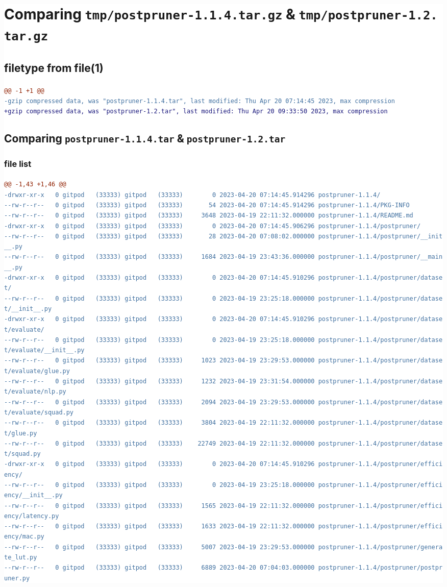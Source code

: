 # Comparing `tmp/postpruner-1.1.4.tar.gz` & `tmp/postpruner-1.2.tar.gz`

## filetype from file(1)

```diff
@@ -1 +1 @@
-gzip compressed data, was "postpruner-1.1.4.tar", last modified: Thu Apr 20 07:14:45 2023, max compression
+gzip compressed data, was "postpruner-1.2.tar", last modified: Thu Apr 20 09:33:50 2023, max compression
```

## Comparing `postpruner-1.1.4.tar` & `postpruner-1.2.tar`

### file list

```diff
@@ -1,43 +1,46 @@
-drwxr-xr-x   0 gitpod   (33333) gitpod   (33333)        0 2023-04-20 07:14:45.914296 postpruner-1.1.4/
--rw-r--r--   0 gitpod   (33333) gitpod   (33333)       54 2023-04-20 07:14:45.914296 postpruner-1.1.4/PKG-INFO
--rw-r--r--   0 gitpod   (33333) gitpod   (33333)     3648 2023-04-19 22:11:32.000000 postpruner-1.1.4/README.md
-drwxr-xr-x   0 gitpod   (33333) gitpod   (33333)        0 2023-04-20 07:14:45.906296 postpruner-1.1.4/postpruner/
--rw-r--r--   0 gitpod   (33333) gitpod   (33333)       28 2023-04-20 07:08:02.000000 postpruner-1.1.4/postpruner/__init__.py
--rw-r--r--   0 gitpod   (33333) gitpod   (33333)     1684 2023-04-19 23:43:36.000000 postpruner-1.1.4/postpruner/__main__.py
-drwxr-xr-x   0 gitpod   (33333) gitpod   (33333)        0 2023-04-20 07:14:45.910296 postpruner-1.1.4/postpruner/dataset/
--rw-r--r--   0 gitpod   (33333) gitpod   (33333)        0 2023-04-19 23:25:18.000000 postpruner-1.1.4/postpruner/dataset/__init__.py
-drwxr-xr-x   0 gitpod   (33333) gitpod   (33333)        0 2023-04-20 07:14:45.910296 postpruner-1.1.4/postpruner/dataset/evaluate/
--rw-r--r--   0 gitpod   (33333) gitpod   (33333)        0 2023-04-19 23:25:18.000000 postpruner-1.1.4/postpruner/dataset/evaluate/__init__.py
--rw-r--r--   0 gitpod   (33333) gitpod   (33333)     1023 2023-04-19 23:29:53.000000 postpruner-1.1.4/postpruner/dataset/evaluate/glue.py
--rw-r--r--   0 gitpod   (33333) gitpod   (33333)     1232 2023-04-19 23:31:54.000000 postpruner-1.1.4/postpruner/dataset/evaluate/nlp.py
--rw-r--r--   0 gitpod   (33333) gitpod   (33333)     2094 2023-04-19 23:29:53.000000 postpruner-1.1.4/postpruner/dataset/evaluate/squad.py
--rw-r--r--   0 gitpod   (33333) gitpod   (33333)     3804 2023-04-19 22:11:32.000000 postpruner-1.1.4/postpruner/dataset/glue.py
--rw-r--r--   0 gitpod   (33333) gitpod   (33333)    22749 2023-04-19 22:11:32.000000 postpruner-1.1.4/postpruner/dataset/squad.py
-drwxr-xr-x   0 gitpod   (33333) gitpod   (33333)        0 2023-04-20 07:14:45.910296 postpruner-1.1.4/postpruner/efficiency/
--rw-r--r--   0 gitpod   (33333) gitpod   (33333)        0 2023-04-19 23:25:18.000000 postpruner-1.1.4/postpruner/efficiency/__init__.py
--rw-r--r--   0 gitpod   (33333) gitpod   (33333)     1565 2023-04-19 22:11:32.000000 postpruner-1.1.4/postpruner/efficiency/latency.py
--rw-r--r--   0 gitpod   (33333) gitpod   (33333)     1633 2023-04-19 22:11:32.000000 postpruner-1.1.4/postpruner/efficiency/mac.py
--rw-r--r--   0 gitpod   (33333) gitpod   (33333)     5007 2023-04-19 23:29:53.000000 postpruner-1.1.4/postpruner/generate_lut.py
--rw-r--r--   0 gitpod   (33333) gitpod   (33333)     6889 2023-04-20 07:04:03.000000 postpruner-1.1.4/postpruner/postpruner.py
```